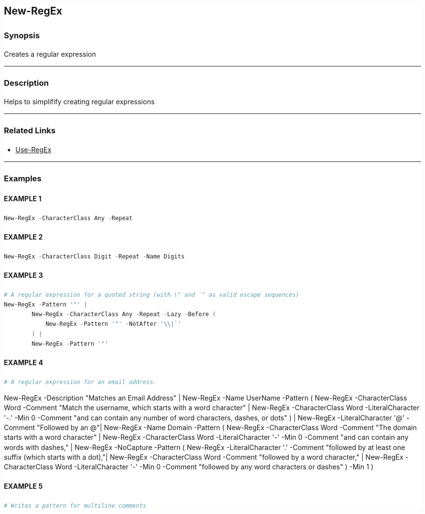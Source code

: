 New-RegEx
---------
### Synopsis
Creates a regular expression

---
### Description

Helps to simplifify creating regular expressions

---
### Related Links
* [Use-RegEx](Use-RegEx.md)



---
### Examples
#### EXAMPLE 1
```PowerShell
New-RegEx -CharacterClass Any -Repeat
```

#### EXAMPLE 2
```PowerShell
New-RegEx -CharacterClass Digit -Repeat -Name Digits
```

#### EXAMPLE 3
```PowerShell
# A regular expression for a quoted string (with \" and `" as valid escape sequences)
New-RegEx -Pattern '"' |
        New-RegEx -CharacterClass Any -Repeat -Lazy -Before (
            New-RegEx -Pattern '"' -NotAfter '\\|`'
        ) |
        New-RegEx -Pattern '"'
```

#### EXAMPLE 4
```PowerShell
# A regular expression for an email address.
```
New-RegEx -Description "Matches an Email Address" |
    New-RegEx -Name UserName -Pattern (
        New-RegEx -CharacterClass Word -Comment "Match the username, which starts with a word character" |
            New-RegEx -CharacterClass Word -LiteralCharacter '-.' -Min 0 -Comment "and can contain any number of word characters, dashes, or dots"
    ) |
    New-RegEx -LiteralCharacter '@' -Comment "Followed by an @"|
    New-RegEx -Name Domain -Pattern (
        New-RegEx -CharacterClass Word  -Comment "The domain starts with a word character" |
            New-RegEx -CharacterClass Word -LiteralCharacter '-' -Min 0 -Comment "and can contain any words with dashes," |
            New-RegEx -NoCapture -Pattern (
                New-RegEx -LiteralCharacter '.' -Comment "followed by at least one suffix (which starts with a dot),"|
                    New-RegEx -CharacterClass Word -Comment "followed by a word character," |
                    New-RegEx -CharacterClass Word -LiteralCharacter '-' -Min 0 -Comment "followed by any word characters or dashes"
            ) -Min 1
    )
#### EXAMPLE 5
```PowerShell
# Writes a pattern for multiline comments
```